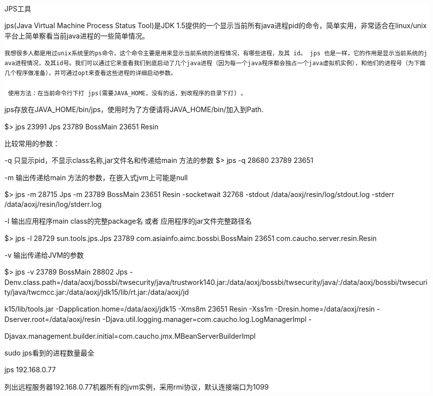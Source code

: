 JPS工具

jps(Java Virtual Machine Process Status Tool)是JDK 1.5提供的一个显示当前所有java进程pid的命令，简单实用，非常适合在linux/unix平台上简单察看当前java进程的一些简单情况。

    我想很多人都是用过unix系统里的ps命令，这个命令主要是用来显示当前系统的进程情况，有哪些进程，及其 id。 jps 也是一样，它的作用是显示当前系统的java进程情况，及其id号。我们可以通过它来查看我们到底启动了几个java进程（因为每一个java程序都会独占一个java虚拟机实例），和他们的进程号（为下面几个程序做准备），并可通过opt来查看这些进程的详细启动参数。
    
     使用方法：在当前命令行下打 jps(需要JAVA_HOME，没有的话，到改程序的目录下打) 。

jps存放在JAVA_HOME/bin/jps，使用时为了方便请将JAVA_HOME/bin/加入到Path.

$> jps
23991 Jps
23789 BossMain
23651 Resin

 


比较常用的参数：

-q 只显示pid，不显示class名称,jar文件名和传递给main 方法的参数
$>  jps -q
28680
23789
23651

-m 输出传递给main 方法的参数，在嵌入式jvm上可能是null

$> jps -m
28715 Jps -m
23789 BossMain
23651 Resin -socketwait 32768 -stdout /data/aoxj/resin/log/stdout.log -stderr /data/aoxj/resin/log/stderr.log

-l 输出应用程序main class的完整package名 或者 应用程序的jar文件完整路径名

$> jps -l
28729 sun.tools.jps.Jps
23789 com.asiainfo.aimc.bossbi.BossMain
23651 com.caucho.server.resin.Resin

-v 输出传递给JVM的参数

$> jps -v
23789 BossMain
28802 Jps -Denv.class.path=/data/aoxj/bossbi/twsecurity/java/trustwork140.jar:/data/aoxj/bossbi/twsecurity/java/:/data/aoxj/bossbi/twsecurity/java/twcmcc.jar:/data/aoxj/jdk15/lib/rt.jar:/data/aoxj/jd

k15/lib/tools.jar -Dapplication.home=/data/aoxj/jdk15 -Xms8m
23651 Resin -Xss1m -Dresin.home=/data/aoxj/resin -Dserver.root=/data/aoxj/resin -Djava.util.logging.manager=com.caucho.log.LogManagerImpl -

Djavax.management.builder.initial=com.caucho.jmx.MBeanServerBuilderImpl

sudo jps看到的进程数量最全

jps 192.168.0.77

列出远程服务器192.168.0.77机器所有的jvm实例，采用rmi协议，默认连接端口为1099
